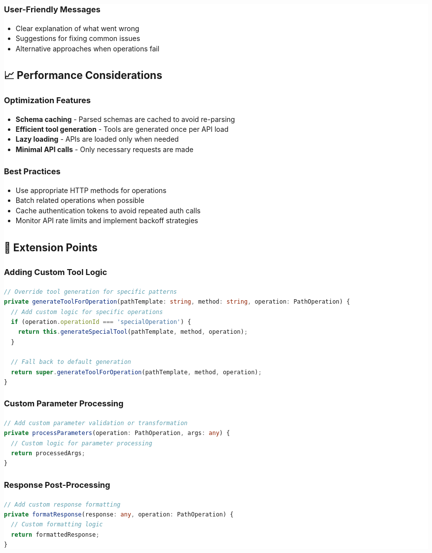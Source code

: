 ### User-Friendly Messages
- Clear explanation of what went wrong
- Suggestions for fixing common issues
- Alternative approaches when operations fail

## 📈 Performance Considerations

### Optimization Features
- **Schema caching** - Parsed schemas are cached to avoid re-parsing
- **Efficient tool generation** - Tools are generated once per API load
- **Lazy loading** - APIs are loaded only when needed
- **Minimal API calls** - Only necessary requests are made

### Best Practices
- Use appropriate HTTP methods for operations
- Batch related operations when possible
- Cache authentication tokens to avoid repeated auth calls
- Monitor API rate limits and implement backoff strategies

## 🔌 Extension Points

### Adding Custom Tool Logic
```typescript
// Override tool generation for specific patterns
private generateToolForOperation(pathTemplate: string, method: string, operation: PathOperation) {
  // Add custom logic for specific operations
  if (operation.operationId === 'specialOperation') {
    return this.generateSpecialTool(pathTemplate, method, operation);
  }
  
  // Fall back to default generation
  return super.generateToolForOperation(pathTemplate, method, operation);
}
```

### Custom Parameter Processing
```typescript
// Add custom parameter validation or transformation
private processParameters(operation: PathOperation, args: any) {
  // Custom logic for parameter processing
  return processedArgs;
}
```

### Response Post-Processing
```typescript
// Add custom response formatting
private formatResponse(response: any, operation: PathOperation) {
  // Custom formatting logic
  return formattedResponse;
}
```
